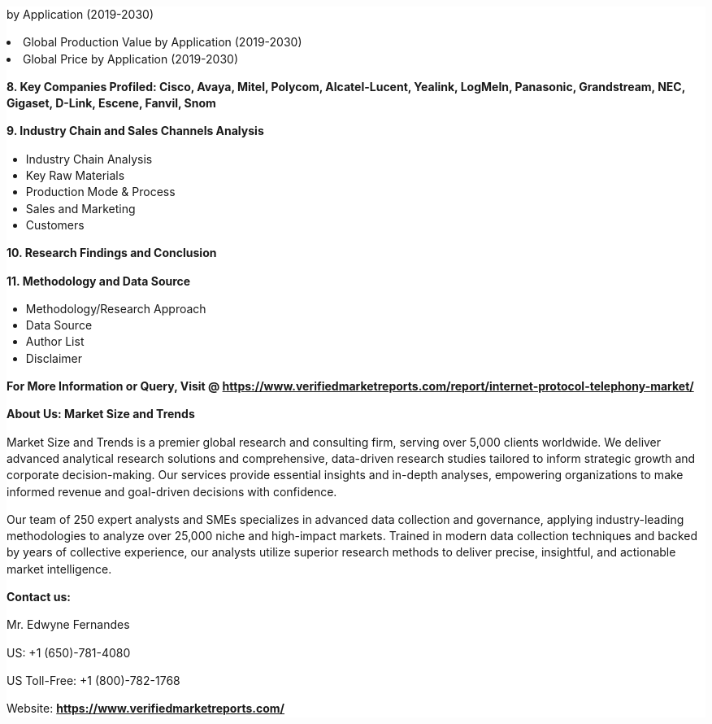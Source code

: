 by Application (2019-2030)</li><li>Global Production Value by Application (2019-2030)</li><li>Global Price by Application (2019-2030)</li></ul><p><strong>8. Key Companies Profiled: Cisco, Avaya, Mitel, Polycom, Alcatel-Lucent, Yealink, LogMeIn, Panasonic, Grandstream, NEC, Gigaset, D-Link, Escene, Fanvil, Snom</strong></p><p><strong>9. Industry Chain and Sales Channels Analysis</strong></p><ul><li>Industry Chain Analysis</li><li>Key Raw Materials</li><li>Production Mode &amp; Process</li><li>Sales and Marketing</li><li>Customers</li></ul><p><strong>10. Research Findings and Conclusion</strong></p><p><strong>11. Methodology and Data Source</strong></p><ul><li>Methodology/Research Approach</li><li>Data Source</li><li>Author List</li><li>Disclaimer</li></ul></p><p><strong>For More Information or Query, Visit @ <a href="https://www.verifiedmarketreports.com/report/internet-protocol-telephony-market/">https://www.verifiedmarketreports.com/report/internet-protocol-telephony-market/</a></strong></p><p><strong>About Us: Market Size and Trends</strong></p><p>Market Size and Trends is a premier global research and consulting firm, serving over 5,000 clients worldwide. We deliver advanced analytical research solutions and comprehensive, data-driven research studies tailored to inform strategic growth and corporate decision-making. Our services provide essential insights and in-depth analyses, empowering organizations to make informed revenue and goal-driven decisions with confidence.</p><p>Our team of 250 expert analysts and SMEs specializes in advanced data collection and governance, applying industry-leading methodologies to analyze over 25,000 niche and high-impact markets. Trained in modern data collection techniques and backed by years of collective experience, our analysts utilize superior research methods to deliver precise, insightful, and actionable market intelligence.</p><p><strong>Contact us:</strong></p><p>Mr. Edwyne Fernandes</p><p>US: +1 (650)-781-4080</p><p>US Toll-Free: +1 (800)-782-1768</p><p>Website: <strong><a href="https://www.verifiedmarketreports.com/">https://www.verifiedmarketreports.com/</a></strong></p>
